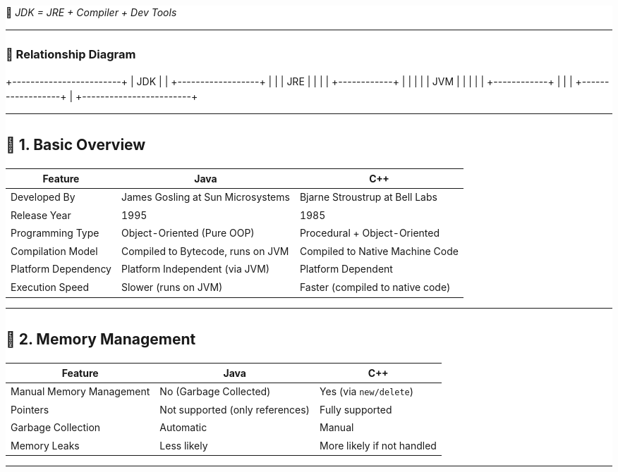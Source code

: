 📌 *JDK = JRE + Compiler + Dev Tools*

---

### 🔁 Relationship Diagram

+------------------------+
|        JDK            |
|  +------------------+ |
|  |      JRE         | |
|  |  +------------+  | |
|  |  |   JVM      |  | |
|  |  +------------+  | |
|  +------------------+ |
+------------------------+

---

## 🧠 1. Basic Overview

| Feature              | Java                                | C++                                  |
|----------------------|--------------------------------------|--------------------------------------|
| Developed By         | James Gosling at Sun Microsystems    | Bjarne Stroustrup at Bell Labs       |
| Release Year         | 1995                                 | 1985                                 |
| Programming Type     | Object-Oriented (Pure OOP)           | Procedural + Object-Oriented         |
| Compilation Model    | Compiled to Bytecode, runs on JVM    | Compiled to Native Machine Code      |
| Platform Dependency  | Platform Independent (via JVM)       | Platform Dependent                   |
| Execution Speed      | Slower (runs on JVM)                 | Faster (compiled to native code)     |

---

## 🧠 2. Memory Management

| Feature                 | Java                                | C++                                |
|-------------------------|--------------------------------------|------------------------------------|
| Manual Memory Management| No (Garbage Collected)              | Yes (via `new/delete`)             |
| Pointers                | Not supported (only references)      | Fully supported                    |
| Garbage Collection      | Automatic                            | Manual                             |
| Memory Leaks            | Less likely                          | More likely if not handled         |

---